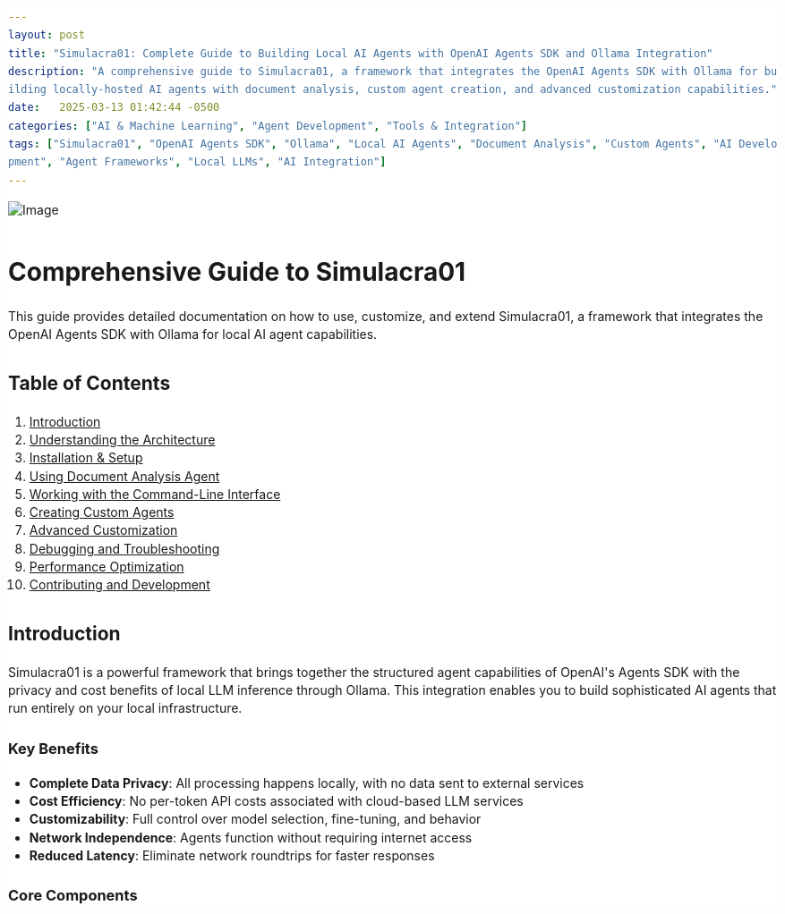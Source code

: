 ```yaml
---
layout: post
title: "Simulacra01: Complete Guide to Building Local AI Agents with OpenAI Agents SDK and Ollama Integration"
description: "A comprehensive guide to Simulacra01, a framework that integrates the OpenAI Agents SDK with Ollama for building locally-hosted AI agents with document analysis, custom agent creation, and advanced customization capabilities."
date:   2025-03-13 01:42:44 -0500
categories: ["AI & Machine Learning", "Agent Development", "Tools & Integration"]
tags: ["Simulacra01", "OpenAI Agents SDK", "Ollama", "Local AI Agents", "Document Analysis", "Custom Agents", "AI Development", "Agent Frameworks", "Local LLMs", "AI Integration"]
---
```

![Image](/images/ComfyUI_00190_.png)



# Comprehensive Guide to Simulacra01

This guide provides detailed documentation on how to use, customize, and extend Simulacra01, a framework that integrates the OpenAI Agents SDK with Ollama for local AI agent capabilities.

## Table of Contents

1. [Introduction](#introduction)
2. [Understanding the Architecture](#understanding-the-architecture)
3. [Installation & Setup](#installation--setup)
4. [Using Document Analysis Agent](#using-document-analysis-agent)
5. [Working with the Command-Line Interface](#working-with-the-command-line-interface)
6. [Creating Custom Agents](#creating-custom-agents)
7. [Advanced Customization](#advanced-customization)
8. [Debugging and Troubleshooting](#debugging-and-troubleshooting)
9. [Performance Optimization](#performance-optimization)
10. [Contributing and Development](#contributing-and-development)

## Introduction

Simulacra01 is a powerful framework that brings together the structured agent capabilities of OpenAI's Agents SDK with the privacy and cost benefits of local LLM inference through Ollama. This integration enables you to build sophisticated AI agents that run entirely on your local infrastructure.

### Key Benefits

- **Complete Data Privacy**: All processing happens locally, with no data sent to external services
- **Cost Efficiency**: No per-token API costs associated with cloud-based LLM services
- **Customizability**: Full control over model selection, fine-tuning, and behavior
- **Network Independence**: Agents function without requiring internet access
- **Reduced Latency**: Eliminate network roundtrips for faster responses

### Core Components
